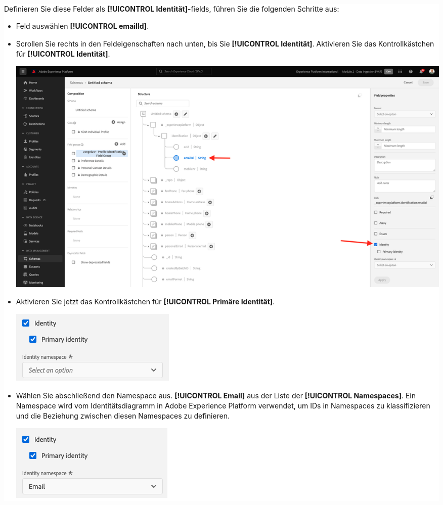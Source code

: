 Definieren Sie diese Felder als **[!UICONTROL Identität]**-fields, führen Sie die folgenden Schritte aus:

- Feld auswählen **[!UICONTROL emailId]**.
- Scrollen Sie rechts in den Feldeigenschaften nach unten, bis Sie **[!UICONTROL Identität]**. Aktivieren Sie das Kontrollkästchen für **[!UICONTROL Identität]**.

   ![Datenaufnahme](./images/emailidid.png)

- Aktivieren Sie jetzt das Kontrollkästchen für **[!UICONTROL Primäre Identität]**.

   ![Datenaufnahme](./images/emailidprimid.png)

- Wählen Sie abschließend den Namespace aus. **[!UICONTROL Email]** aus der Liste der **[!UICONTROL Namespaces]**. Ein Namespace wird vom Identitätsdiagramm in Adobe Experience Platform verwendet, um IDs in Namespaces zu klassifizieren und die Beziehung zwischen diesen Namespaces zu definieren.

   ![Datenaufnahme](./images/emailidprimidns.png)
